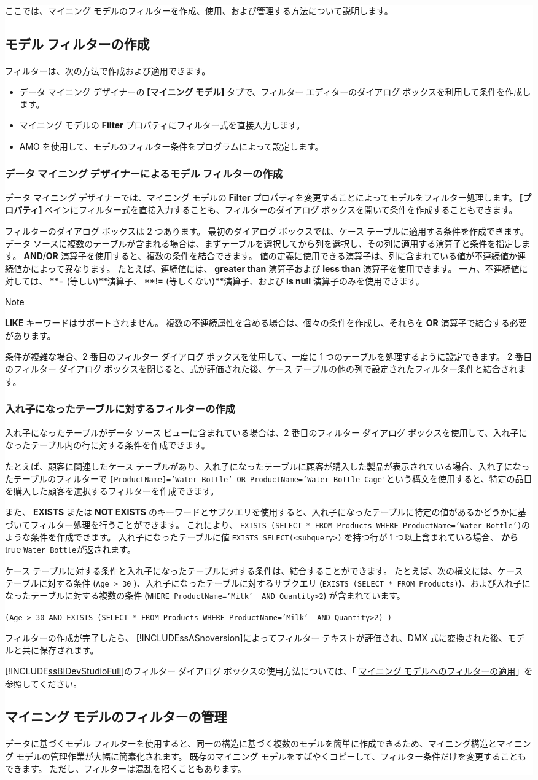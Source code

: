  ここでは、マイニング モデルのフィルターを作成、使用、および管理する方法について説明します。  
  
## <a name="creating-model-filters"></a>モデル フィルターの作成  
 フィルターは、次の方法で作成および適用できます。  
  
-   データ マイニング デザイナーの **[マイニング モデル]** タブで、フィルター エディターのダイアログ ボックスを利用して条件を作成します。  
  
-   マイニング モデルの **Filter** プロパティにフィルター式を直接入力します。  
  
-   AMO を使用して、モデルのフィルター条件をプログラムによって設定します。  
  
### <a name="creating-model-filters-using-data-mining-designer"></a>データ マイニング デザイナーによるモデル フィルターの作成  
 データ マイニング デザイナーでは、マイニング モデルの **Filter** プロパティを変更することによってモデルをフィルター処理します。 **[プロパティ]** ペインにフィルター式を直接入力することも、フィルターのダイアログ ボックスを開いて条件を作成することもできます。  
  
 フィルターのダイアログ ボックスは 2 つあります。 最初のダイアログ ボックスでは、ケース テーブルに適用する条件を作成できます。 データ ソースに複数のテーブルが含まれる場合は、まずテーブルを選択してから列を選択し、その列に適用する演算子と条件を指定します。 **AND**/**OR** 演算子を使用すると、複数の条件を結合できます。 値の定義に使用できる演算子は、列に含まれている値が不連続値か連続値かによって異なります。 たとえば、連続値には、 **greater than** 演算子および **less than** 演算子を使用できます。 一方、不連続値に対しては、 **= (等しい)**演算子、 **!= (等しくない)**演算子、および **is null** 演算子のみを使用できます。  
  
> [!NOTE]  
>  **LIKE** キーワードはサポートされません。 複数の不連続属性を含める場合は、個々の条件を作成し、それらを **OR** 演算子で結合する必要があります。  
  
 条件が複雑な場合、2 番目のフィルター ダイアログ ボックスを使用して、一度に 1 つのテーブルを処理するように設定できます。 2 番目のフィルター ダイアログ ボックスを閉じると、式が評価された後、ケース テーブルの他の列で設定されたフィルター条件と結合されます。  
  
### <a name="creating-filters-on-nested-tables"></a>入れ子になったテーブルに対するフィルターの作成  
 入れ子になったテーブルがデータ ソース ビューに含まれている場合は、2 番目のフィルター ダイアログ ボックスを使用して、入れ子になったテーブル内の行に対する条件を作成できます。  
  
 たとえば、顧客に関連したケース テーブルがあり、入れ子になったテーブルに顧客が購入した製品が表示されている場合、入れ子になったテーブルのフィルターで `[ProductName]=’Water Bottle’ OR ProductName=’Water Bottle Cage'`という構文を使用すると、特定の品目を購入した顧客を選択するフィルターを作成できます。  
  
 また、 **EXISTS** または **NOT EXISTS** のキーワードとサブクエリを使用すると、入れ子になったテーブルに特定の値があるかどうかに基づいてフィルター処理を行うことができます。 これにより、 `EXISTS (SELECT * FROM Products WHERE ProductName=’Water Bottle’)`のような条件を作成できます。 入れ子になったテーブルに値 `EXISTS SELECT(<subquery>)` を持つ行が 1 つ以上含まれている場合、 **から** true `Water Bottle`が返されます。  
  
 ケース テーブルに対する条件と入れ子になったテーブルに対する条件は、結合することができます。 たとえば、次の構文には、ケース テーブルに対する条件 (`Age > 30` )、入れ子になったテーブルに対するサブクエリ (`EXISTS (SELECT * FROM Products)`)、および入れ子になったテーブルに対する複数の条件 (`WHERE ProductName=’Milk’  AND Quantity>2`) が含まれています。  
  
```  
(Age > 30 AND EXISTS (SELECT * FROM Products WHERE ProductName=’Milk’  AND Quantity>2) )  
```  
  
 フィルターの作成が完了したら、 [!INCLUDE[ssASnoversion](../../includes/ssasnoversion-md.md)]によってフィルター テキストが評価され、DMX 式に変換された後、モデルと共に保存されます。  
  
 [!INCLUDE[ssBIDevStudioFull](../../includes/ssbidevstudiofull-md.md)]のフィルター ダイアログ ボックスの使用方法については、「 [マイニング モデルへのフィルターの適用](../../analysis-services/data-mining/apply-a-filter-to-a-mining-model.md)」を参照してください。  
  
## <a name="managing-mining-model-filters"></a>マイニング モデルのフィルターの管理  
 データに基づくモデル フィルターを使用すると、同一の構造に基づく複数のモデルを簡単に作成できるため、マイニング構造とマイニング モデルの管理作業が大幅に簡素化されます。 既存のマイニング モデルをすばやくコピーして、フィルター条件だけを変更することもできます。 ただし、フィルターは混乱を招くこともあります。  
  